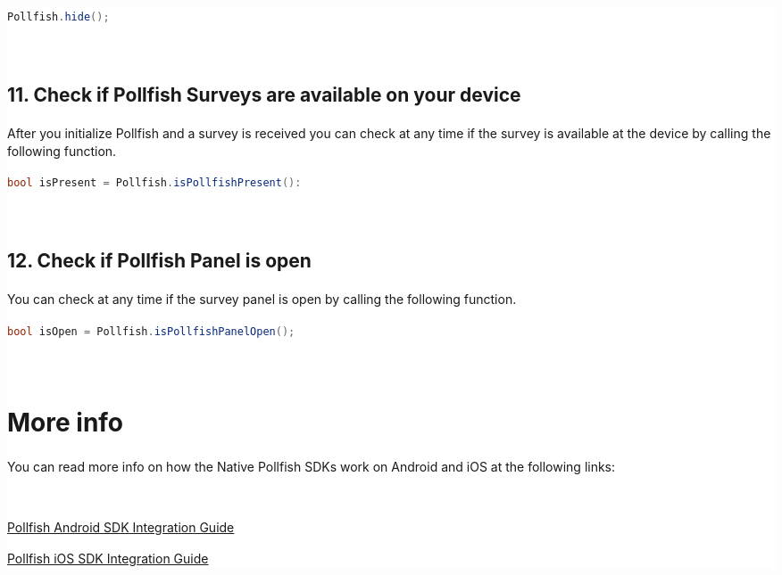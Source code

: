 ```csharp
Pollfish.hide();
```

<br/>

## 11. Check if Pollfish Surveys are available on your device

After you initialize Pollfish and a survey is received you can check at any time if the survey is available at the device by calling the following function.

```csharp
bool isPresent = Pollfish.isPollfishPresent():
```

<br/>

## 12. Check if Pollfish Panel is open

You can check at any time if the survey panel is open by calling the following function.

```csharp
bool isOpen = Pollfish.isPollfishPanelOpen();
```

<br/>

# More info

You can read more info on how the Native Pollfish SDKs work on Android and iOS at the following links:

<br/>

[Pollfish Android SDK Integration Guide](https://pollfish.com/docs/android)

[Pollfish iOS SDK Integration Guide](https://pollfish.com/docs/ios)
